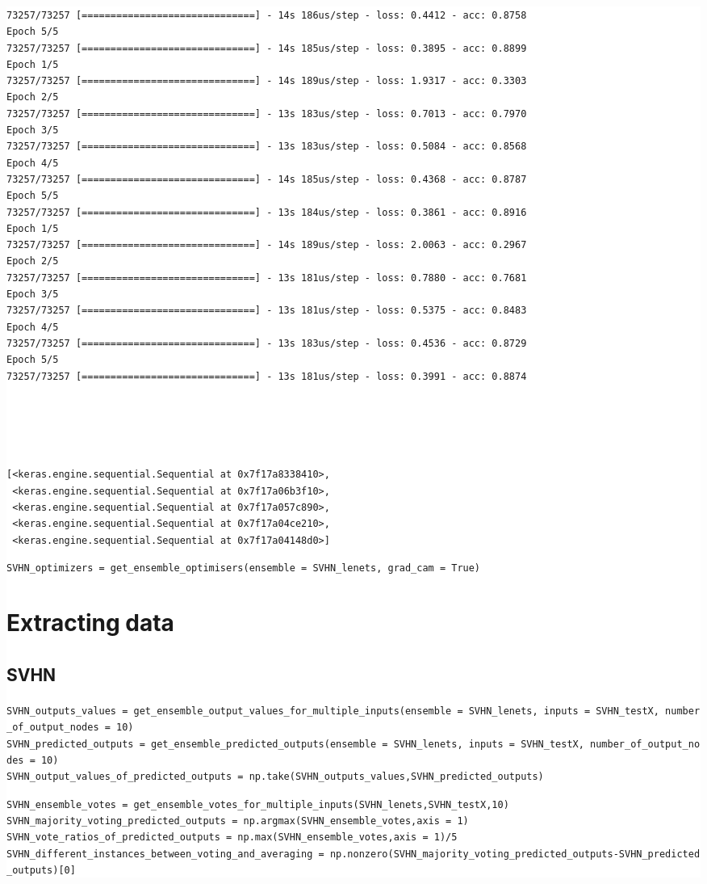     73257/73257 [==============================] - 14s 186us/step - loss: 0.4412 - acc: 0.8758
    Epoch 5/5
    73257/73257 [==============================] - 14s 185us/step - loss: 0.3895 - acc: 0.8899
    Epoch 1/5
    73257/73257 [==============================] - 14s 189us/step - loss: 1.9317 - acc: 0.3303
    Epoch 2/5
    73257/73257 [==============================] - 13s 183us/step - loss: 0.7013 - acc: 0.7970
    Epoch 3/5
    73257/73257 [==============================] - 13s 183us/step - loss: 0.5084 - acc: 0.8568
    Epoch 4/5
    73257/73257 [==============================] - 14s 185us/step - loss: 0.4368 - acc: 0.8787
    Epoch 5/5
    73257/73257 [==============================] - 13s 184us/step - loss: 0.3861 - acc: 0.8916
    Epoch 1/5
    73257/73257 [==============================] - 14s 189us/step - loss: 2.0063 - acc: 0.2967
    Epoch 2/5
    73257/73257 [==============================] - 13s 181us/step - loss: 0.7880 - acc: 0.7681
    Epoch 3/5
    73257/73257 [==============================] - 13s 181us/step - loss: 0.5375 - acc: 0.8483
    Epoch 4/5
    73257/73257 [==============================] - 13s 183us/step - loss: 0.4536 - acc: 0.8729
    Epoch 5/5
    73257/73257 [==============================] - 13s 181us/step - loss: 0.3991 - acc: 0.8874





    [<keras.engine.sequential.Sequential at 0x7f17a8338410>,
     <keras.engine.sequential.Sequential at 0x7f17a06b3f10>,
     <keras.engine.sequential.Sequential at 0x7f17a057c890>,
     <keras.engine.sequential.Sequential at 0x7f17a04ce210>,
     <keras.engine.sequential.Sequential at 0x7f17a04148d0>]




```
SVHN_optimizers = get_ensemble_optimisers(ensemble = SVHN_lenets, grad_cam = True)
```

# Extracting data

## SVHN


```
SVHN_outputs_values = get_ensemble_output_values_for_multiple_inputs(ensemble = SVHN_lenets, inputs = SVHN_testX, number_of_output_nodes = 10)
SVHN_predicted_outputs = get_ensemble_predicted_outputs(ensemble = SVHN_lenets, inputs = SVHN_testX, number_of_output_nodes = 10)
SVHN_output_values_of_predicted_outputs = np.take(SVHN_outputs_values,SVHN_predicted_outputs)
```


```
SVHN_ensemble_votes = get_ensemble_votes_for_multiple_inputs(SVHN_lenets,SVHN_testX,10)
SVHN_majority_voting_predicted_outputs = np.argmax(SVHN_ensemble_votes,axis = 1)
SVHN_vote_ratios_of_predicted_outputs = np.max(SVHN_ensemble_votes,axis = 1)/5
SVHN_different_instances_between_voting_and_averaging = np.nonzero(SVHN_majority_voting_predicted_outputs-SVHN_predicted_outputs)[0]
```
